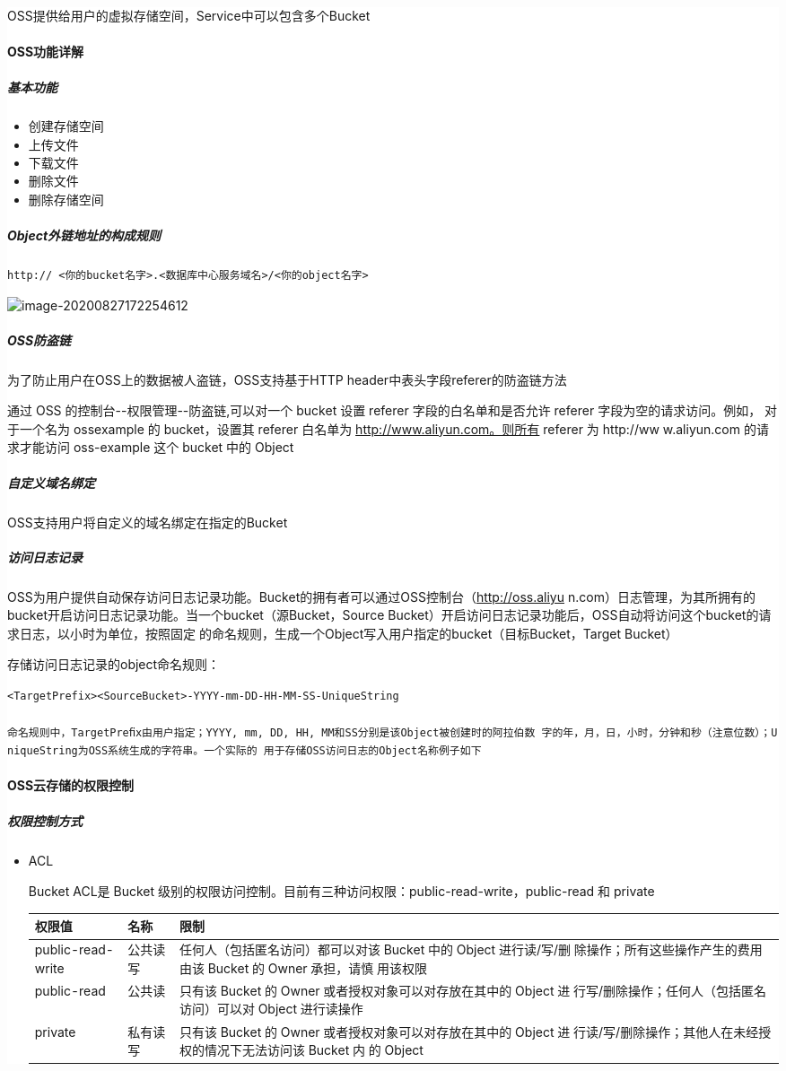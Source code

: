 OSS提供给用户的虚拟存储空间，Service中可以包含多个Bucket

#### OSS功能详解

##### 基本功能

- 创建存储空间
- 上传文件
- 下载文件
- 删除文件
- 删除存储空间

##### Object外链地址的构成规则

```
http:// <你的bucket名字>.<数据库中心服务域名>/<你的object名字>
```

![image-20200827172254612](C:\Users\x1850\AppData\Roaming\Typora\typora-user-images\image-20200827172254612.png)



##### OSS防盗链

为了防止用户在OSS上的数据被人盗链，OSS支持基于HTTP header中表头字段referer的防盗链方法

通过 OSS 的控制台--权限管理--防盗链,可以对一个 bucket 设置 referer 字段的白名单和是否允许 referer 字段为空的请求访问。例如， 对于一个名为 ossexample 的 bucket，设置其 referer 白名单为 http://www.aliyun.com。则所有 referer 为 http://ww w.aliyun.com 的请求才能访问 oss-example 这个 bucket 中的 Object

##### 自定义域名绑定

OSS支持用户将自定义的域名绑定在指定的Bucket

##### 访问日志记录

OSS为用户提供自动保存访问日志记录功能。Bucket的拥有者可以通过OSS控制台（http://oss.aliyu n.com）日志管理，为其所拥有的bucket开启访问日志记录功能。当一个bucket（源Bucket，Source Bucket）开启访问日志记录功能后，OSS自动将访问这个bucket的请求日志，以小时为单位，按照固定 的命名规则，生成一个Object写入用户指定的bucket（目标Bucket，Target Bucket）

存储访问日志记录的object命名规则：

```
<TargetPrefix><SourceBucket>-YYYY-mm-DD-HH-MM-SS-UniqueString

命名规则中，TargetPreﬁx由用户指定；YYYY, mm, DD, HH, MM和SS分别是该Object被创建时的阿拉伯数 字的年，月，日，小时，分钟和秒（注意位数）；UniqueString为OSS系统生成的字符串。一个实际的 用于存储OSS访问日志的Object名称例子如下

```

#### OSS云存储的权限控制

##### 权限控制方式

- ACL

  Bucket ACL是 Bucket 级别的权限访问控制。目前有三种访问权限：public-read-write，public-read 和 private

  | 权限值            | 名称     | 限制                                                         |
  | ----------------- | -------- | ------------------------------------------------------------ |
  | public-read-write | 公共读写 | 任何人（包括匿名访问）都可以对该 Bucket 中的 Object 进行读/写/删 除操作；所有这些操作产生的费用由该 Bucket 的 Owner 承担，请慎 用该权限 |
  | public-read       | 公共读   | 只有该 Bucket 的 Owner 或者授权对象可以对存放在其中的 Object 进 行写/删除操作；任何人（包括匿名访问）可以对 Object 进行读操作 |
  | private           | 私有读写 | 只有该 Bucket 的 Owner 或者授权对象可以对存放在其中的 Object 进 行读/写/删除操作；其他人在未经授权的情况下无法访问该 Bucket 内 的 Object |
